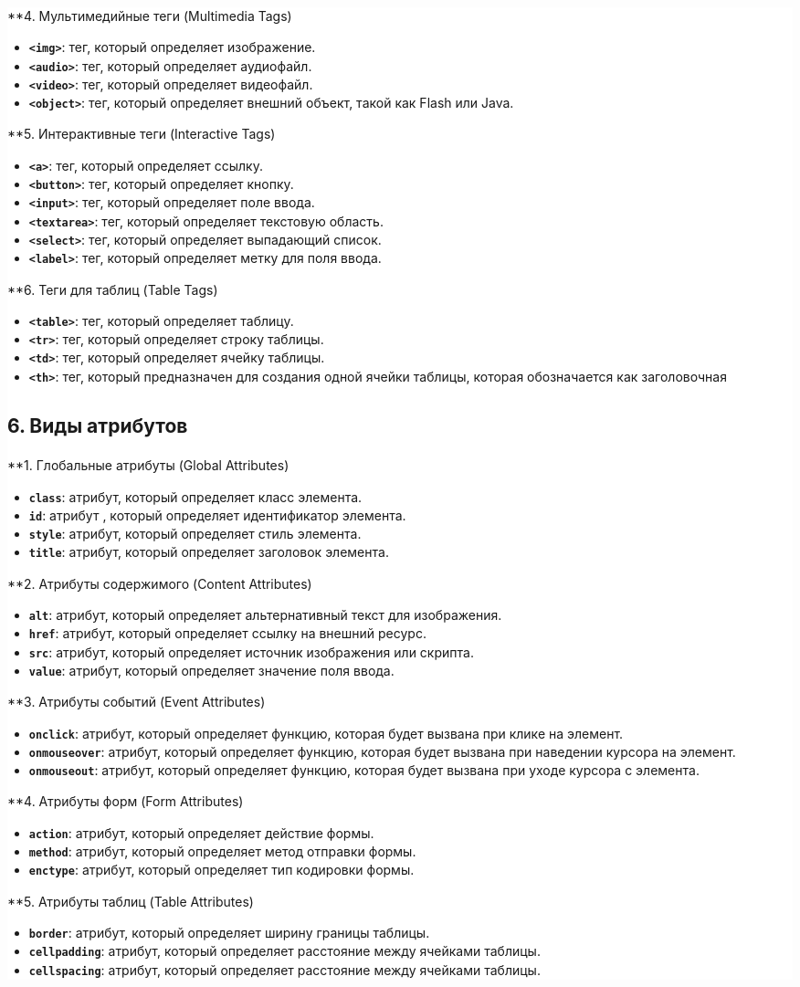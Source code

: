 **4. Мультимедийные теги (Multimedia Tags)

- **`<img>`**: тег, который определяет изображение.
- **`<audio>`**: тег, который определяет аудиофайл.
- **`<video>`**: тег, который определяет видеофайл.
- **`<object>`**: тег, который определяет внешний объект, такой как Flash или Java.

**5. Интерактивные теги (Interactive Tags)

- **`<a>`**: тег, который определяет ссылку.
- **`<button>`**: тег, который определяет кнопку.
- **`<input>`**: тег, который определяет поле ввода.
- **`<textarea>`**: тег, который определяет текстовую область.
- **`<select>`**: тег, который определяет выпадающий список.
- **`<label>`**: тег, который определяет метку для поля ввода.

**6. Теги для таблиц (Table Tags)

- **`<table>`**: тег, который определяет таблицу.
- **`<tr>`**: тег, который определяет строку таблицы.
- **`<td>`**: тег, который определяет ячейку таблицы.
- **`<th>`**: тег, который предназначен для создания одной ячейки таблицы, которая обозначается как заголовочная

## 6. Виды атрибутов

**1. Глобальные атрибуты (Global Attributes)

- **`class`**: атрибут, который определяет класс элемента.
- **`id`**: атрибут , который определяет идентификатор элемента.
- **`style`**: атрибут, который определяет стиль элемента.
- **`title`**: атрибут, который определяет заголовок элемента.

**2. Атрибуты содержимого (Content Attributes)

- **`alt`**: атрибут, который определяет альтернативный текст для изображения.
- **`href`**: атрибут, который определяет ссылку на внешний ресурс.
- **`src`**: атрибут, который определяет источник изображения или скрипта.
- **`value`**: атрибут, который определяет значение поля ввода.

**3. Атрибуты событий (Event Attributes)

- **`onclick`**: атрибут, который определяет функцию, которая будет вызвана при клике на элемент.
- **`onmouseover`**: атрибут, который определяет функцию, которая будет вызвана при наведении курсора на элемент.
- **`onmouseout`**: атрибут, который определяет функцию, которая будет вызвана при уходе курсора с элемента.

**4. Атрибуты форм (Form Attributes)

- **`action`**: атрибут, который определяет действие формы.
- **`method`**: атрибут, который определяет метод отправки формы.
- **`enctype`**: атрибут, который определяет тип кодировки формы.

**5. Атрибуты таблиц (Table Attributes)

- **`border`**: атрибут, который определяет ширину границы таблицы.
- **`cellpadding`**: атрибут, который определяет расстояние между ячейками таблицы.
- **`cellspacing`**: атрибут, который определяет расстояние между ячейками таблицы.
